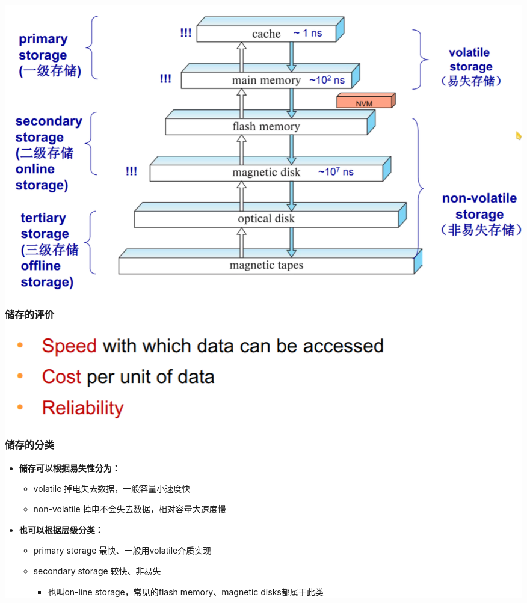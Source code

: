 ![1714016769851](image/Database/1714016769851.png)

### 储存的评价

![1714017092504](image/Database/1714017092504.png)

### 储存的分类

- **储存可以根据易失性分为：**

    - volatile 掉电失去数据，一般容量小速度快

    - non-volatile 掉电不会失去数据，相对容量大速度慢

- **也可以根据层级分类：**

    - primary storage 最快、一般用volatile介质实现

    - secondary storage 较快、非易失

        - 也叫on-line storage，常见的flash memory、magnetic disks都属于此类
